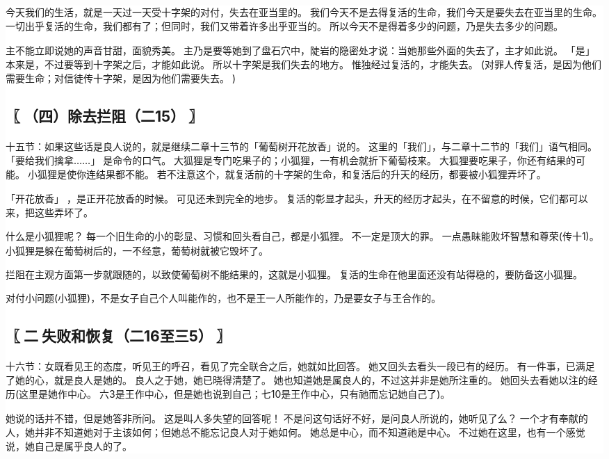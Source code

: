 今天我们的生活，就是一天过一天受十字架的对付，失去在亚当里的。
我们今天不是去得复活的生命，我们今天是要失去在亚当里的生命。
一切出乎复活的生命，我们都有了；但同时，我们又带着许多出乎亚当的。
所以今天不是得着多少的问题，乃是失去多少的问题。

主不能立即说她的声音甘甜，面貌秀美。
主乃是要等她到了盘石穴中，陡岩的隐密处才说：当她那些外面的失去了，主才如此说。
「是」
本来是，不过要等到十字架之后，才能如此说。
所以十字架是我们失去的地方。
惟独经过复活的，才能失去。
(对罪人传复活，是因为他们需要生命；对信徒传十字架，是因为他们需要失去。
)

## 〖 （四）除去拦阻（二15） 〗

十五节：如果这些话是良人说的，就是继续二章十三节的「葡萄树开花放香」说的。
这里的「我们」，与二章十二节的「我们」语气相同。
「要给我们擒拿……」
是命令的口气。
大狐狸是专门吃果子的；小狐狸，一有机会就折下葡萄枝来。
大狐狸要吃果子，你还有结果的可能。
小狐狸是使你连结果都不能。
若不注意这个，就复活前的十字架的生命，和复活后的升天的经历，都要被小狐狸弄坏了。

「开花放香」
，是正开花放香的时候。
可见还未到完全的地步。
复活的彰显才起头，升天的经历才起头，在不留意的时候，它们都可以来，把这些弄坏了。

什么是小狐狸呢？
每一个旧生命的小的彰显、习惯和回头看自己，都是小狐狸。
不一定是顶大的罪。
一点愚昧能败坏智慧和尊荣(传十1)。
小狐狸是躲在葡萄树后的，一不经意，葡萄树就被它毁坏了。

拦阻在主观方面第一步就跟随的，以致使葡萄树不能结果的，这就是小狐狸。
复活的生命在他里面还没有站得稳的，要防备这小狐狸。

对付小问题(小狐狸)，不是女子自己个人叫能作的，也不是王一人所能作的，乃是要女子与王合作的。

## 〖 二 失败和恢复（二16至三5） 〗

十六节：女既看见王的态度，听见王的呼召，看见了完全联合之后，她就如比回答。
她又回头去看头一段已有的经历。
有一件事，已满足了她的心，就是良人是她的。
良人之于她，她已晓得清楚了。
她也知道她是属良人的，不过这并非是她所注重的。
她回头去看她以注的经历(这里是她作中心。
六3是王作中心，但是她也说到自己；七10是王作中心，只有祂而忘记她自己了)。

她说的话并不错，但是她答非所问。
这是叫人多失望的回答呢！
不是问这句话好不好，是问良人所说的，她听见了么？
一个才有奉献的人，她并非不知道她对于主该如何；但她总不能忘记良人对于她如何。
她总是中心，而不知道祂是中心。
不过她在这里，也有一个感觉说，她自己是属乎良人的了。
